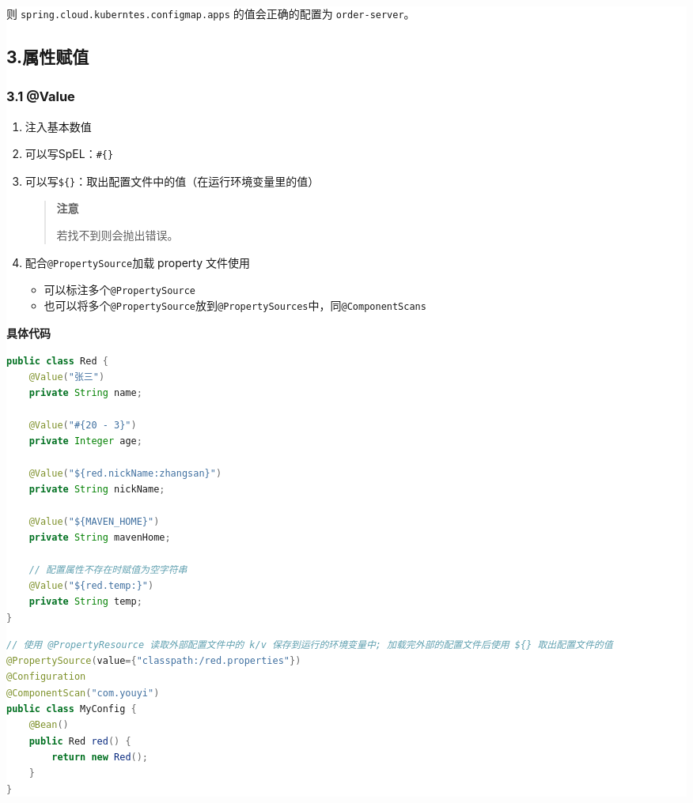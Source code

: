   则 `spring.cloud.kuberntes.configmap.apps` 的值会正确的配置为 `order-server`。

## 3.属性赋值

### 3.1 @Value

1. 注入基本数值

2. 可以写SpEL：`#{}`

3. 可以写`${}`：取出配置文件中的值（在运行环境变量里的值）

   > **注意**
   >
   > 若找不到则会抛出错误。

4. 配合`@PropertySource`加载 property 文件使用

   - 可以标注多个`@PropertySource`
   - 也可以将多个`@PropertySource`放到`@PropertySources`中，同`@ComponentScans`

**具体代码**

```java
public class Red {
    @Value("张三")
    private String name;

    @Value("#{20 - 3}")
    private Integer age;

    @Value("${red.nickName:zhangsan}")
    private String nickName;
    
    @Value("${MAVEN_HOME}")
    private String mavenHome;
    
    // 配置属性不存在时赋值为空字符串
    @Value("${red.temp:}")
    private String temp;
}
```

```java
// 使用 @PropertyResource 读取外部配置文件中的 k/v 保存到运行的环境变量中; 加载完外部的配置文件后使用 ${} 取出配置文件的值
@PropertySource(value={"classpath:/red.properties"})
@Configuration
@ComponentScan("com.youyi")
public class MyConfig {
    @Bean()
    public Red red() {
        return new Red();
    }
}
```
